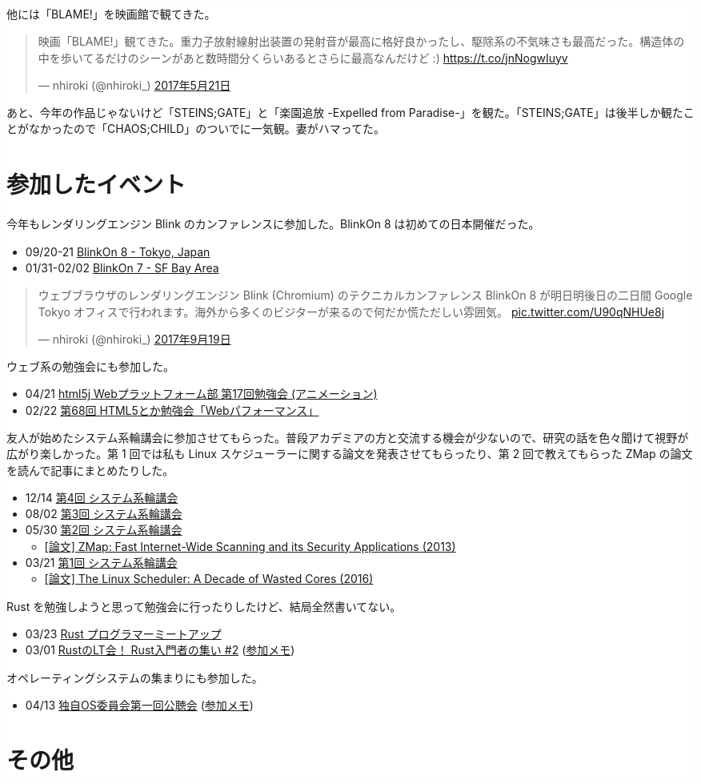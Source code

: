 他には「BLAME!」を映画館で観てきた。

<blockquote class="twitter-tweet" data-cards="hidden" data-lang="ja"><p lang="ja" dir="ltr">映画「BLAME!」観てきた。重力子放射線射出装置の発射音が最高に格好良かったし、駆除系の不気味さも最高だった。構造体の中を歩いてるだけのシーンがあと数時間分くらいあるとさらに最高なんだけど :) <a href="https://t.co/jnNogwIuyv">https://t.co/jnNogwIuyv</a></p>&mdash; nhiroki (@nhiroki_) <a href="https://twitter.com/nhiroki_/status/866160208720023552?ref_src=twsrc%5Etfw">2017年5月21日</a></blockquote>
<script async src="https://platform.twitter.com/widgets.js" charset="utf-8"></script>

あと、今年の作品じゃないけど「STEINS;GATE」と「楽園追放 -Expelled from Paradise-」を観た。「STEINS;GATE」は後半しか観たことがなかったので「CHAOS;CHILD」のついでに一気観。妻がハマってた。

# 参加したイベント

今年もレンダリングエンジン Blink のカンファレンスに参加した。BlinkOn 8 は初めての日本開催だった。

- 09/20-21 [BlinkOn 8 - Tokyo, Japan](https://docs.google.com/document/d/11Y1MK-jVQl_xlhFS8dds_6FsC70jQ_9aOtcWALBiz5k/preview)
- 01/31-02/02 [BlinkOn 7 - SF Bay Area](https://docs.google.com/document/d/1jlpsfv0kXCveOEX5l75aATgRXbcAvwyse4Tn6jVprWs/edit)

<blockquote class="twitter-tweet" data-lang="ja"><p lang="ja" dir="ltr">ウェブブラウザのレンダリングエンジン Blink (Chromium) のテクニカルカンファレンス BlinkOn 8 が明日明後日の二日間 Google Tokyo オフィスで行われます。海外から多くのビジターが来るので何だか慌ただしい雰囲気。 <a href="https://t.co/U90qNHUe8j">pic.twitter.com/U90qNHUe8j</a></p>&mdash; nhiroki (@nhiroki_) <a href="https://twitter.com/nhiroki_/status/909997286784040963?ref_src=twsrc%5Etfw">2017年9月19日</a></blockquote>
<script async src="https://platform.twitter.com/widgets.js" charset="utf-8"></script>

ウェブ系の勉強会にも参加した。

- 04/21 [html5j Webプラットフォーム部 第17回勉強会 (アニメーション)](https://html5j-webplat.connpass.com/event/54040/)
- 02/22 [第68回 HTML5とか勉強会「Webパフォーマンス」](https://html5j.connpass.com/event/50524/)

友人が始めたシステム系輪講会に参加させてもらった。普段アカデミアの方と交流する機会が少ないので、研究の話を色々聞けて視野が広がり楽しかった。第 1 回では私も Linux スケジューラーに関する論文を発表させてもらったり、第 2 回で教えてもらった ZMap の論文を読んで記事にまとめたりした。

- 12/14 [第4回 システム系輪講会](https://systems-research.connpass.com/event/72688/)
- 08/02 [第3回 システム系輪講会](https://systems-research.connpass.com/event/62128/)
- 05/30 [第2回 システム系輪講会](https://systems-research.connpass.com/event/55738/)
  - [[論文] ZMap: Fast Internet-Wide Scanning and its Security Applications (2013)](/2017/06/27/paper-zmap)
- 03/21 [第1回 システム系輪講会](https://systems-research.connpass.com/event/52323/)
  - [[論文] The Linux Scheduler: A Decade of Wasted Cores (2016)](/2017/03/21/paper-linux-scheduler)

Rust を勉強しようと思って勉強会に行ったりしたけど、結局全然書いてない。

- 03/23 [Rust プログラマーミートアップ](https://rust.connpass.com/event/49304/)
- 03/01 [RustのLT会！ Rust入門者の集い #2](https://rust.connpass.com/event/48826/) ([参加メモ](https://twitter.com/nhiroki_/status/836882649721483265))

オペレーティングシステムの集まりにも参加した。

- 04/13 [独自OS委員会第一回公聴会](https://fpgastartup.connpass.com/event/53052/?utm_campaign=event_participate_to_follower&utm_medium=twitter&utm_source=notifications) ([参加メモ](https://twitter.com/nhiroki_/status/852464538922369024))

# その他

